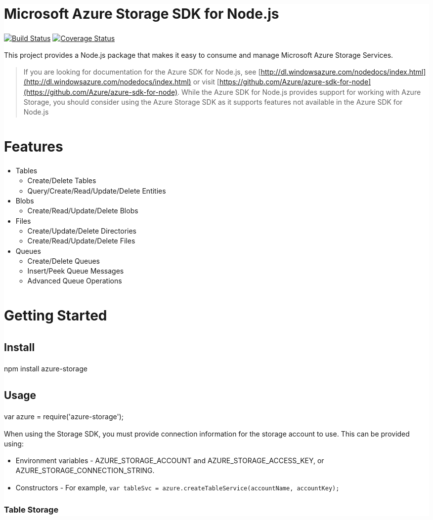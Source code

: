 # Microsoft Azure Storage SDK for Node.js 

[![Build Status](https://travis-ci.org/slepox/azure-storage-node.svg?branch=master)](https://travis-ci.org/slepox/azure-storage-node) [![Coverage Status](https://coveralls.io/repos/slepox/azure-storage-node/badge.svg)](https://coveralls.io/r/slepox/azure-storage-node)

This project provides a Node.js package that makes it easy to consume and manage Microsoft Azure Storage Services.

> If you are looking for documentation for the Azure SDK for Node.js, see [http://dl.windowsazure.com/nodedocs/index.html](http://dl.windowsazure.com/nodedocs/index.html) or visit [https://github.com/Azure/azure-sdk-for-node](https://github.com/Azure/azure-sdk-for-node). While the Azure SDK for Node.js provides support for working with Azure Storage, you should consider using the Azure Storage SDK as it supports features not available in the Azure SDK for Node.js



# Features

- Tables
    - Create/Delete Tables
    - Query/Create/Read/Update/Delete Entities
- Blobs
    - Create/Read/Update/Delete Blobs
- Files
	- Create/Update/Delete Directories
	- Create/Read/Update/Delete Files
- Queues
    - Create/Delete Queues
    - Insert/Peek Queue Messages
    - Advanced Queue Operations
	
# Getting Started

## Install

npm install azure-storage

## Usage

var azure = require('azure-storage');

When using the Storage SDK, you must provide connection information for the storage account to use. This can be provided using:

* Environment variables - AZURE_STORAGE_ACCOUNT and AZURE_STORAGE_ACCESS_KEY, or AZURE_STORAGE_CONNECTION_STRING.

* Constructors - For example, `var tableSvc = azure.createTableService(accountName, accountKey);`

### Table Storage
